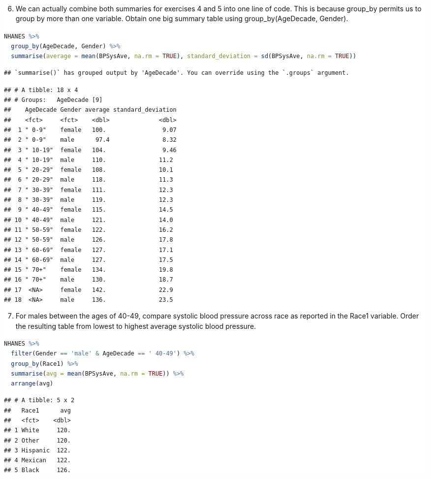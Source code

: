 6. We can actually combine both summaries for exercises 4 and 5 into one line of code. This is because group_by permits us to group by more than one variable. Obtain one big summary table using group_by(AgeDecade, Gender).


```r
NHANES %>%
  group_by(AgeDecade, Gender) %>%
  summarise(average = mean(BPSysAve, na.rm = TRUE), standard_deviation = sd(BPSysAve, na.rm = TRUE))
```

```
## `summarise()` has grouped output by 'AgeDecade'. You can override using the `.groups` argument.
```

```
## # A tibble: 18 x 4
## # Groups:   AgeDecade [9]
##    AgeDecade Gender average standard_deviation
##    <fct>     <fct>    <dbl>              <dbl>
##  1 " 0-9"    female   100.                9.07
##  2 " 0-9"    male      97.4               8.32
##  3 " 10-19"  female   104.                9.46
##  4 " 10-19"  male     110.               11.2 
##  5 " 20-29"  female   108.               10.1 
##  6 " 20-29"  male     118.               11.3 
##  7 " 30-39"  female   111.               12.3 
##  8 " 30-39"  male     119.               12.3 
##  9 " 40-49"  female   115.               14.5 
## 10 " 40-49"  male     121.               14.0 
## 11 " 50-59"  female   122.               16.2 
## 12 " 50-59"  male     126.               17.8 
## 13 " 60-69"  female   127.               17.1 
## 14 " 60-69"  male     127.               17.5 
## 15 " 70+"    female   134.               19.8 
## 16 " 70+"    male     130.               18.7 
## 17  <NA>     female   142.               22.9 
## 18  <NA>     male     136.               23.5
```

7. For males between the ages of 40-49, compare systolic blood pressure across race as reported in the Race1 variable. Order the resulting table from lowest to highest average systolic blood pressure.


```r
NHANES %>%
  filter(Gender == 'male' & AgeDecade == ' 40-49') %>%
  group_by(Race1) %>%
  summarise(avg = mean(BPSysAve, na.rm = TRUE)) %>%
  arrange(avg)
```

```
## # A tibble: 5 x 2
##   Race1      avg
##   <fct>    <dbl>
## 1 White     120.
## 2 Other     120.
## 3 Hispanic  122.
## 4 Mexican   122.
## 5 Black     126.
```
